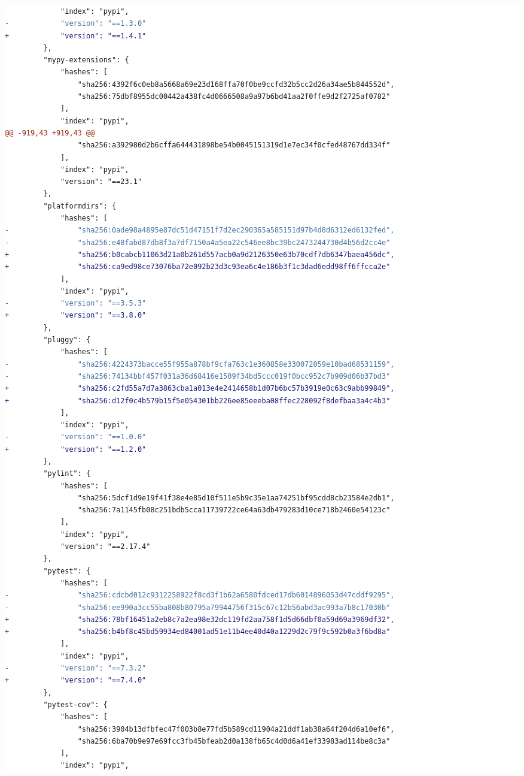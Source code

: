 ```diff
             "index": "pypi",
-            "version": "==1.3.0"
+            "version": "==1.4.1"
         },
         "mypy-extensions": {
             "hashes": [
                 "sha256:4392f6c0eb8a5668a69e23d168ffa70f0be9ccfd32b5cc2d26a34ae5b844552d",
                 "sha256:75dbf8955dc00442a438fc4d0666508a9a97b6bd41aa2f0ffe9d2f2725af0782"
             ],
             "index": "pypi",
@@ -919,43 +919,43 @@
                 "sha256:a392980d2b6cffa644431898be54b0045151319d1e7ec34f0cfed48767dd334f"
             ],
             "index": "pypi",
             "version": "==23.1"
         },
         "platformdirs": {
             "hashes": [
-                "sha256:0ade98a4895e87dc51d47151f7d2ec290365a585151d97b4d8d6312ed6132fed",
-                "sha256:e48fabd87db8f3a7df7150a4a5ea22c546ee8bc39bc2473244730d4b56d2cc4e"
+                "sha256:b0cabcb11063d21a0b261d557acb0a9d2126350e63b70cdf7db6347baea456dc",
+                "sha256:ca9ed98ce73076ba72e092b23d3c93ea6c4e186b3f1c3dad6edd98ff6ffcca2e"
             ],
             "index": "pypi",
-            "version": "==3.5.3"
+            "version": "==3.8.0"
         },
         "pluggy": {
             "hashes": [
-                "sha256:4224373bacce55f955a878bf9cfa763c1e360858e330072059e10bad68531159",
-                "sha256:74134bbf457f031a36d68416e1509f34bd5ccc019f0bcc952c7b909d06b37bd3"
+                "sha256:c2fd55a7d7a3863cba1a013e4e2414658b1d07b6bc57b3919e0c63c9abb99849",
+                "sha256:d12f0c4b579b15f5e054301bb226ee85eeeba08ffec228092f8defbaa3a4c4b3"
             ],
             "index": "pypi",
-            "version": "==1.0.0"
+            "version": "==1.2.0"
         },
         "pylint": {
             "hashes": [
                 "sha256:5dcf1d9e19f41f38e4e85d10f511e5b9c35e1aa74251bf95cdd8cb23584e2db1",
                 "sha256:7a1145fb08c251bdb5cca11739722ce64a63db479283d10ce718b2460e54123c"
             ],
             "index": "pypi",
             "version": "==2.17.4"
         },
         "pytest": {
             "hashes": [
-                "sha256:cdcbd012c9312258922f8cd3f1b62a6580fdced17db6014896053d47cddf9295",
-                "sha256:ee990a3cc55ba808b80795a79944756f315c67c12b56abd3ac993a7b8c17030b"
+                "sha256:78bf16451a2eb8c7a2ea98e32dc119fd2aa758f1d5d66dbf0a59d69a3969df32",
+                "sha256:b4bf8c45bd59934ed84001ad51e11b4ee40d40a1229d2c79f9c592b0a3f6bd8a"
             ],
             "index": "pypi",
-            "version": "==7.3.2"
+            "version": "==7.4.0"
         },
         "pytest-cov": {
             "hashes": [
                 "sha256:3904b13dfbfec47f003b8e77fd5b589cd11904a21ddf1ab38a64f204d6a10ef6",
                 "sha256:6ba70b9e97e69fcc3fb45bfeab2d0a138fb65c4d0d6a41ef33983ad114be8c3a"
             ],
             "index": "pypi",
```